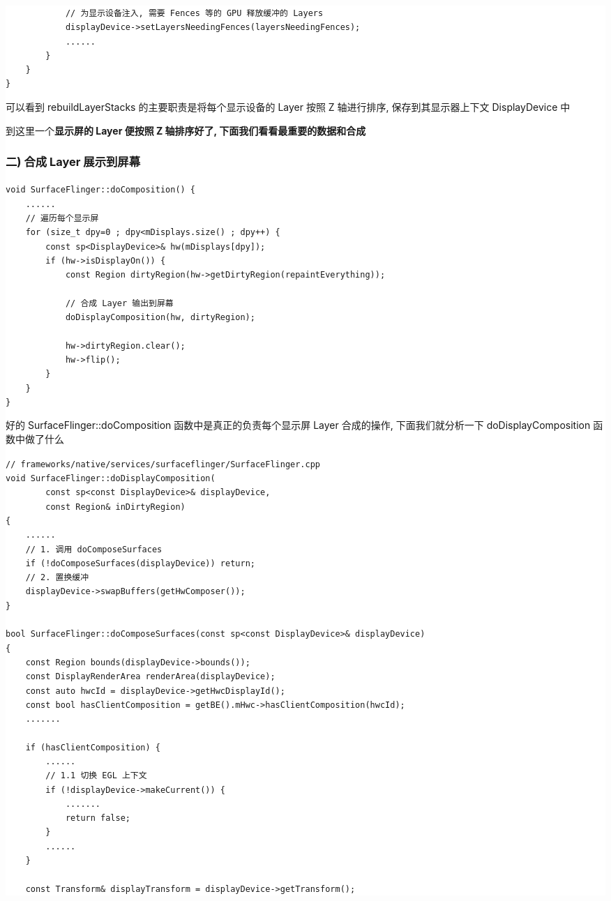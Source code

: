 ```
            // 为显示设备注入, 需要 Fences 等的 GPU 释放缓冲的 Layers
            displayDevice->setLayersNeedingFences(layersNeedingFences);
            ......
        }
    }
}
```
可以看到 rebuildLayerStacks 的主要职责是将每个显示设备的 Layer 按照 Z 轴进行排序, 保存到其显示器上下文 DisplayDevice 中

到这里一个**显示屏的 Layer 便按照 Z 轴排序好了, 下面我们看看最重要的数据和合成**

### 二) 合成 Layer 展示到屏幕
```
void SurfaceFlinger::doComposition() {
    ......
    // 遍历每个显示屏
    for (size_t dpy=0 ; dpy<mDisplays.size() ; dpy++) {
        const sp<DisplayDevice>& hw(mDisplays[dpy]);
        if (hw->isDisplayOn()) {
            const Region dirtyRegion(hw->getDirtyRegion(repaintEverything));

            // 合成 Layer 输出到屏幕
            doDisplayComposition(hw, dirtyRegion);

            hw->dirtyRegion.clear();
            hw->flip();
        }
    }
}
```
好的 SurfaceFlinger::doComposition 函数中是真正的负责每个显示屏 Layer 合成的操作, 下面我们就分析一下 doDisplayComposition 函数中做了什么

```
// frameworks/native/services/surfaceflinger/SurfaceFlinger.cpp
void SurfaceFlinger::doDisplayComposition(
        const sp<const DisplayDevice>& displayDevice,
        const Region& inDirtyRegion)
{
    ......
    // 1. 调用 doComposeSurfaces
    if (!doComposeSurfaces(displayDevice)) return;
    // 2. 置换缓冲
    displayDevice->swapBuffers(getHwComposer());
}

bool SurfaceFlinger::doComposeSurfaces(const sp<const DisplayDevice>& displayDevice)
{
    const Region bounds(displayDevice->bounds());
    const DisplayRenderArea renderArea(displayDevice);
    const auto hwcId = displayDevice->getHwcDisplayId();
    const bool hasClientComposition = getBE().mHwc->hasClientComposition(hwcId);
    .......
    
    if (hasClientComposition) {
        ......
        // 1.1 切换 EGL 上下文
        if (!displayDevice->makeCurrent()) {
            .......
            return false;
        }
        ......
    }

    const Transform& displayTransform = displayDevice->getTransform();
```